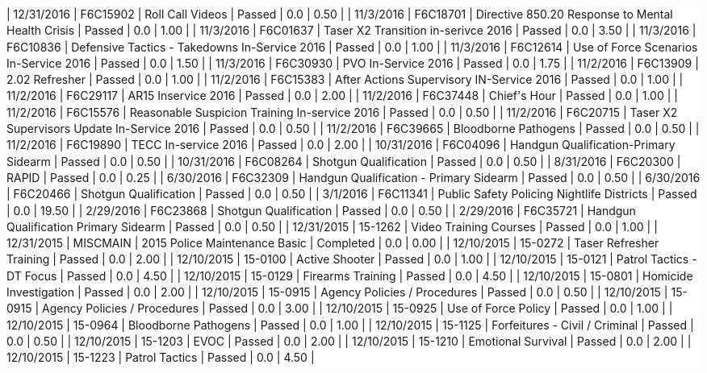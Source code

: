 | 12/31/2016 | F6C15902 | Roll Call Videos | Passed | 0.0 | 0.50 |
| 11/3/2016 | F6C18701 | Directive 850.20 Response to Mental Health Crisis | Passed | 0.0 | 1.00 |
| 11/3/2016 | F6C01637 | Taser X2 Transition in-serivce  2016 | Passed | 0.0 | 3.50 |
| 11/3/2016 | F6C10836 | Defensive Tactics - Takedowns In-Service 2016 | Passed | 0.0 | 1.00 |
| 11/3/2016 | F6C12614 | Use of Force Scenarios In-Service 2016 | Passed | 0.0 | 1.50 |
| 11/3/2016 | F6C30930 | PVO In-Service 2016 | Passed | 0.0 | 1.75 |
| 11/2/2016 | F6C13909 | 2.02 Refresher | Passed | 0.0 | 1.00 |
| 11/2/2016 | F6C15383 | After Actions Supervisory IN-Service 2016 | Passed | 0.0 | 1.00 |
| 11/2/2016 | F6C29117 | AR15 Inservice 2016 | Passed | 0.0 | 2.00 |
| 11/2/2016 | F6C37448 | Chief's Hour | Passed | 0.0 | 1.00 |
| 11/2/2016 | F6C15576 | Reasonable Suspicion Training In-service 2016 | Passed | 0.0 | 0.50 |
| 11/2/2016 | F6C20715 | Taser X2 Supervisors Update In-Service 2016 | Passed | 0.0 | 0.50 |
| 11/2/2016 | F6C39665 | Bloodborne Pathogens | Passed | 0.0 | 0.50 |
| 11/2/2016 | F6C19890 | TECC In-service 2016 | Passed | 0.0 | 2.00 |
| 10/31/2016 | F6C04096 | Handgun Qualification-Primary Sidearm | Passed | 0.0 | 0.50 |
| 10/31/2016 | F6C08264 | Shotgun Qualification | Passed | 0.0 | 0.50 |
| 8/31/2016 | F6C20300 | RAPID | Passed | 0.0 | 0.25 |
| 6/30/2016 | F6C32309 | Handgun Qualification - Primary Sidearm | Passed | 0.0 | 0.50 |
| 6/30/2016 | F6C20466 | Shotgun Qualification | Passed | 0.0 | 0.50 |
| 3/1/2016 | F6C11341 | Public Safety  Policing Nightlife Districts | Passed | 0.0 | 19.50 |
| 2/29/2016 | F6C23868 | Shotgun Qualification | Passed | 0.0 | 0.50 |
| 2/29/2016 | F6C35721 | Handgun Qualification Primary Sidearm | Passed | 0.0 | 0.50 |
| 12/31/2015 | 15-1262 | Video Training Courses | Passed | 0.0 | 1.00 |
| 12/31/2015 | MISCMAIN | 2015 Police Maintenance Basic | Completed | 0.0 | 0.00 |
| 12/10/2015 | 15-0272 | Taser Refresher Training | Passed | 0.0 | 2.00 |
| 12/10/2015 | 15-0100 | Active Shooter | Passed | 0.0 | 1.00 |
| 12/10/2015 | 15-0121 | Patrol Tactics - DT Focus | Passed | 0.0 | 4.50 |
| 12/10/2015 | 15-0129 | Firearms Training | Passed | 0.0 | 4.50 |
| 12/10/2015 | 15-0801 | Homicide Investigation | Passed | 0.0 | 2.00 |
| 12/10/2015 | 15-0915 | Agency Policies / Procedures | Passed | 0.0 | 0.50 |
| 12/10/2015 | 15-0915 | Agency Policies / Procedures | Passed | 0.0 | 3.00 |
| 12/10/2015 | 15-0925 | Use of Force Policy | Passed | 0.0 | 1.00 |
| 12/10/2015 | 15-0964 | Bloodborne Pathogens | Passed | 0.0 | 1.00 |
| 12/10/2015 | 15-1125 | Forfeitures - Civil / Criminal | Passed | 0.0 | 0.50 |
| 12/10/2015 | 15-1203 | EVOC | Passed | 0.0 | 2.00 |
| 12/10/2015 | 15-1210 | Emotional Survival | Passed | 0.0 | 2.00 |
| 12/10/2015 | 15-1223 | Patrol Tactics | Passed | 0.0 | 4.50 |